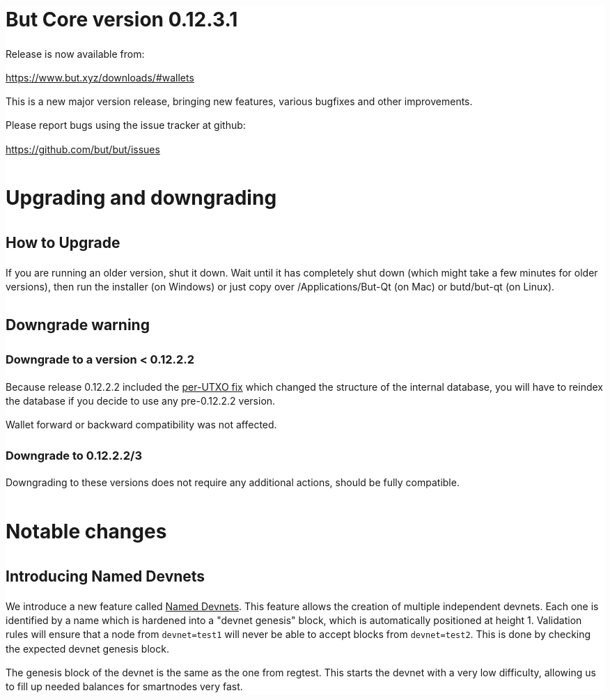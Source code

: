 But Core version 0.12.3.1
==========================

Release is now available from:

  <https://www.but.xyz/downloads/#wallets>

This is a new major version release, bringing new features, various bugfixes and other
improvements.

Please report bugs using the issue tracker at github:

  <https://github.com/but/but/issues>


Upgrading and downgrading
=========================

How to Upgrade
--------------

If you are running an older version, shut it down. Wait until it has completely
shut down (which might take a few minutes for older versions), then run the
installer (on Windows) or just copy over /Applications/But-Qt (on Mac) or
butd/but-qt (on Linux).

Downgrade warning
-----------------

### Downgrade to a version < 0.12.2.2

Because release 0.12.2.2 included the [per-UTXO fix](release-notes/but/release-notes-0.12.2.2.md#per-utxo-fix)
which changed the structure of the internal database, you will have to reindex
the database if you decide to use any pre-0.12.2.2 version.

Wallet forward or backward compatibility was not affected.

### Downgrade to 0.12.2.2/3

Downgrading to these versions does not require any additional actions, should be
fully compatible.

Notable changes
===============

Introducing Named Devnets
-------------------------

We introduce a new feature called [Named Devnets](https://github.com/but/but/pull/1791).
This feature allows the creation of multiple independent devnets. Each one is
identified by a name which is hardened into a "devnet genesis" block,
which is automatically positioned at height 1. Validation rules will
ensure that a node from `devnet=test1` will never be able to accept blocks
from `devnet=test2`. This is done by checking the expected devnet genesis
block.

The genesis block of the devnet is the same as the one from regtest. This
starts the devnet with a very low difficulty, allowing us to fill up
needed balances for smartnodes very fast.
